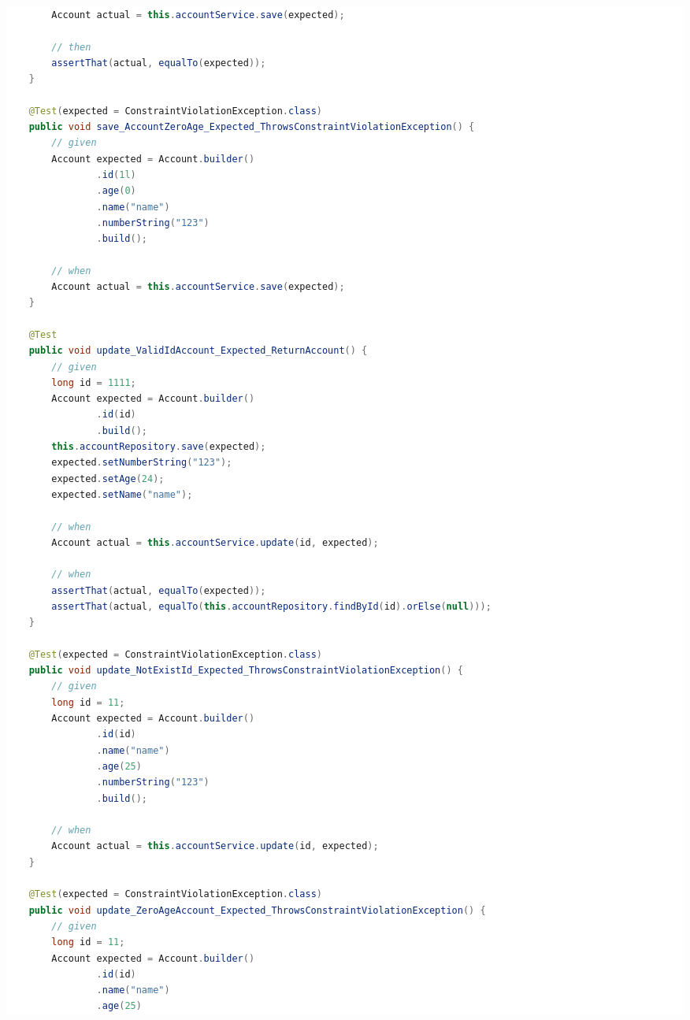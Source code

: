 ```java
        Account actual = this.accountService.save(expected);

        // then
        assertThat(actual, equalTo(expected));
    }

    @Test(expected = ConstraintViolationException.class)
    public void save_AccountZeroAge_Expected_ThrowsConstraintViolationException() {
        // given
        Account expected = Account.builder()
                .id(1l)
                .age(0)
                .name("name")
                .numberString("123")
                .build();

        // when
        Account actual = this.accountService.save(expected);
    }

    @Test
    public void update_ValidIdAccount_Expected_ReturnAccount() {
        // given
        long id = 1111;
        Account expected = Account.builder()
                .id(id)
                .build();
        this.accountRepository.save(expected);
        expected.setNumberString("123");
        expected.setAge(24);
        expected.setName("name");

        // when
        Account actual = this.accountService.update(id, expected);

        // when
        assertThat(actual, equalTo(expected));
        assertThat(actual, equalTo(this.accountRepository.findById(id).orElse(null)));
    }

    @Test(expected = ConstraintViolationException.class)
    public void update_NotExistId_Expected_ThrowsConstraintViolationException() {
        // given
        long id = 11;
        Account expected = Account.builder()
                .id(id)
                .name("name")
                .age(25)
                .numberString("123")
                .build();

        // when
        Account actual = this.accountService.update(id, expected);
    }

    @Test(expected = ConstraintViolationException.class)
    public void update_ZeroAgeAccount_Expected_ThrowsConstraintViolationException() {
        // given
        long id = 11;
        Account expected = Account.builder()
                .id(id)
                .name("name")
                .age(25)
```